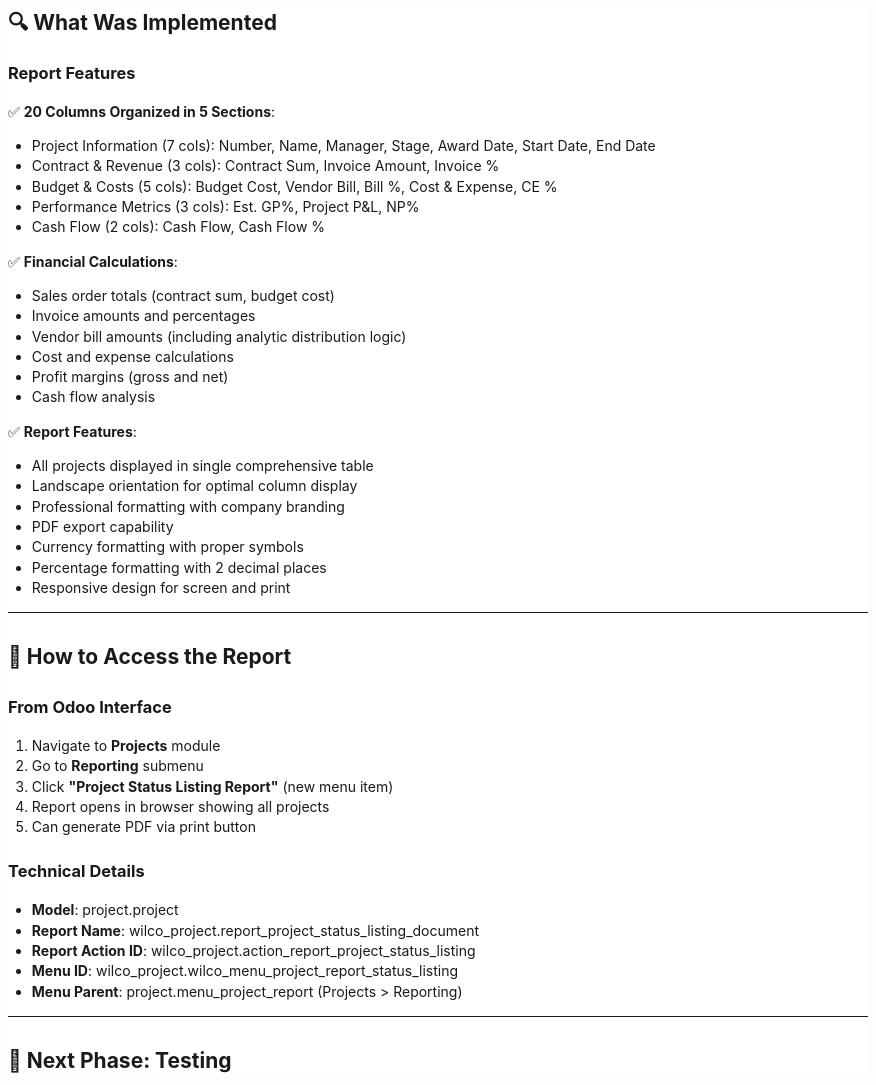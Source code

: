 
## 🔍 What Was Implemented

### Report Features
✅ **20 Columns Organized in 5 Sections**:
- Project Information (7 cols): Number, Name, Manager, Stage, Award Date, Start Date, End Date
- Contract & Revenue (3 cols): Contract Sum, Invoice Amount, Invoice %
- Budget & Costs (5 cols): Budget Cost, Vendor Bill, Bill %, Cost & Expense, CE %
- Performance Metrics (3 cols): Est. GP%, Project P&L, NP%
- Cash Flow (2 cols): Cash Flow, Cash Flow %

✅ **Financial Calculations**:
- Sales order totals (contract sum, budget cost)
- Invoice amounts and percentages
- Vendor bill amounts (including analytic distribution logic)
- Cost and expense calculations
- Profit margins (gross and net)
- Cash flow analysis

✅ **Report Features**:
- All projects displayed in single comprehensive table
- Landscape orientation for optimal column display
- Professional formatting with company branding
- PDF export capability
- Currency formatting with proper symbols
- Percentage formatting with 2 decimal places
- Responsive design for screen and print

---

## 🚀 How to Access the Report

### From Odoo Interface
1. Navigate to **Projects** module
2. Go to **Reporting** submenu
3. Click **"Project Status Listing Report"** (new menu item)
4. Report opens in browser showing all projects
5. Can generate PDF via print button

### Technical Details
- **Model**: project.project
- **Report Name**: wilco_project.report_project_status_listing_document
- **Report Action ID**: wilco_project.action_report_project_status_listing
- **Menu ID**: wilco_project.wilco_menu_project_report_status_listing
- **Menu Parent**: project.menu_project_report (Projects > Reporting)

---

## 🧪 Next Phase: Testing
